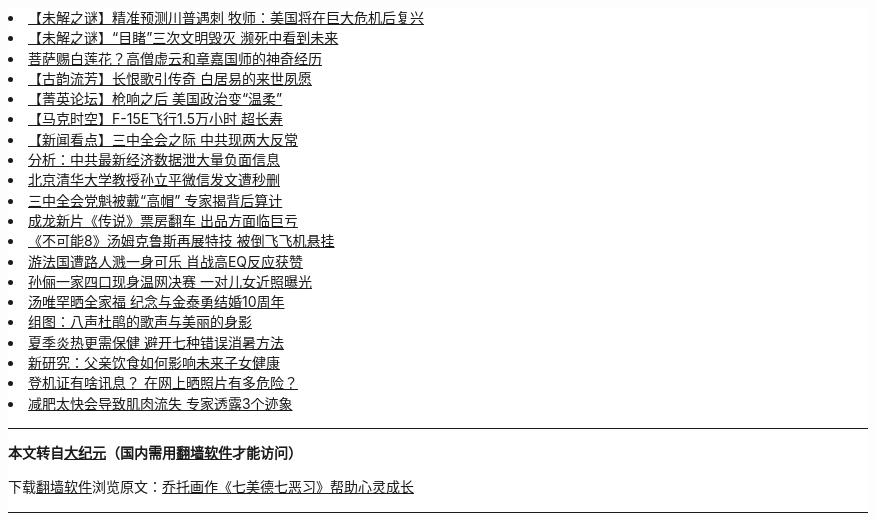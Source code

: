<li><a href="https://github.com/1992513/djy/blob/master/gb/24/7/15/n14291211.md#1">【未解之谜】精准预测川普遇刺 牧师：美国将在巨大危机后复兴</a></li>
<li><a href="https://github.com/1992513/djy/blob/master/gb/24/7/12/n14289728.md#1">【未解之谜】“目睹”三次文明毁灭 濒死中看到未来</a></li>
<li><a href="https://github.com/1992513/djy/blob/master/gb/24/7/8/n14286009.md#1">菩萨赐白莲花？高僧虚云和章嘉国师的神奇经历</a></li>
<li><a href="https://github.com/1992513/djy/blob/master/gb/21/10/21/n13321190.md#1">【古韵流芳】长恨歌引传奇 白居易的来世夙愿</a></li>
<li><a href="https://github.com/1992513/djy/blob/master/gb/24/7/17/n14292786.md#1">【菁英论坛】枪响之后 美国政治变“温柔”</a></li>
<li><a href="https://github.com/1992513/djy/blob/master/gb/24/7/17/n14292797.md#1">【马克时空】F-15E飞行1.5万小时 超长寿</a></li>
<li><a href="https://github.com/1992513/djy/blob/master/gb/24/7/18/n14292982.md#1">【新闻看点】三中全会之际 中共现两大反常</a></li>
<li><a href="https://github.com/1992513/djy/blob/master/gb/24/7/16/n14291783.md#1">分析：中共最新经济数据泄大量负面信息</a></li>
<li><a href="https://github.com/1992513/djy/blob/master/gb/24/7/16/n14291833.md#1">北京清华大学教授孙立平微信发文遭秒删</a></li>
<li><a href="https://github.com/1992513/djy/blob/master/gb/24/7/16/n14291532.md#1">三中全会党魁被戴“高帽” 专家揭背后算计</a></li>
<li><a href="https://github.com/1992513/djy/blob/master/gb/24/7/16/n14292166.md#1">成龙新片《传说》票房翻车 出品方面临巨亏</a></li>
<li><a href="https://github.com/1992513/djy/blob/master/gb/24/7/17/n14292239.md#1">《不可能8》汤姆克鲁斯再展特技 被倒飞飞机悬挂</a></li>
<li><a href="https://github.com/1992513/djy/blob/master/gb/24/7/16/n14292145.md#1">游法国遭路人溅一身可乐 肖战高EQ反应获赞</a></li>
<li><a href="https://github.com/1992513/djy/blob/master/gb/24/7/15/n14291441.md#1">孙俪一家四口现身温网决赛 一对儿女近照曝光</a></li>
<li><a href="https://github.com/1992513/djy/blob/master/gb/24/7/15/n14291390.md#1">汤唯罕晒全家福 纪念与金泰勇结婚10周年</a></li>
<li><a href="https://github.com/1992513/djy/blob/master/gb/24/7/15/n14291108.md#1">组图：八声杜鹃的歌声与美丽的身影</a></li>
<li><a href="https://github.com/1992513/djy/blob/master/gb/24/7/6/n14284863.md#1">夏季炎热更需保健 避开七种错误消暑方法</a></li>
<li><a href="https://github.com/1992513/djy/blob/master/gb/24/7/14/n14290563.md#1">新研究：父亲饮食如何影响未来子女健康</a></li>
<li><a href="https://github.com/1992513/djy/blob/master/gb/24/7/16/n14291745.md#1">登机证有啥讯息？ 在网上晒照片有多危险？</a></li>
<li><a href="https://github.com/1992513/djy/blob/master/gb/24/7/17/n14292522.md#1">减肥太快会导致肌肉流失 专家透露3个迹象</a></li>
<hr>
<strong>本文转自<a href="https://www.epochtimes.com">大纪元</a>（国内需用<a href="https://github.com/1992513/www/blob/master/README.md#8">翻墙软件</a>才能访问）</strong><p>下载<a href="https://github.com/1992513/www/blob/master/README.md#8">翻墙软件</a>浏览原文：<a href="https://www.epochtimes.com/gb/24/2/18/n14183286.htm">乔托画作《七美德七恶习》帮助心灵成长</a></p><hr>